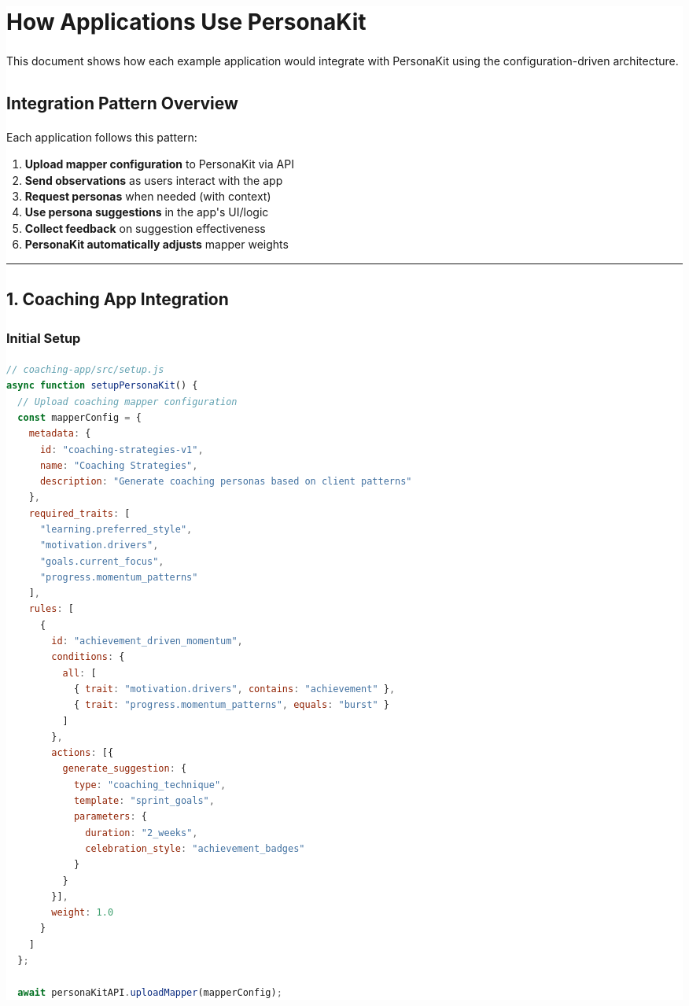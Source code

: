# How Applications Use PersonaKit

This document shows how each example application would integrate with PersonaKit using the configuration-driven architecture.

## Integration Pattern Overview

Each application follows this pattern:

1. **Upload mapper configuration** to PersonaKit via API
2. **Send observations** as users interact with the app
3. **Request personas** when needed (with context)
4. **Use persona suggestions** in the app's UI/logic
5. **Collect feedback** on suggestion effectiveness
6. **PersonaKit automatically adjusts** mapper weights

---

## 1. Coaching App Integration

### Initial Setup
```javascript
// coaching-app/src/setup.js
async function setupPersonaKit() {
  // Upload coaching mapper configuration
  const mapperConfig = {
    metadata: {
      id: "coaching-strategies-v1",
      name: "Coaching Strategies",
      description: "Generate coaching personas based on client patterns"
    },
    required_traits: [
      "learning.preferred_style",
      "motivation.drivers", 
      "goals.current_focus",
      "progress.momentum_patterns"
    ],
    rules: [
      {
        id: "achievement_driven_momentum",
        conditions: {
          all: [
            { trait: "motivation.drivers", contains: "achievement" },
            { trait: "progress.momentum_patterns", equals: "burst" }
          ]
        },
        actions: [{
          generate_suggestion: {
            type: "coaching_technique",
            template: "sprint_goals",
            parameters: {
              duration: "2_weeks",
              celebration_style: "achievement_badges"
            }
          }
        }],
        weight: 1.0
      }
    ]
  };
  
  await personaKitAPI.uploadMapper(mapperConfig);
```